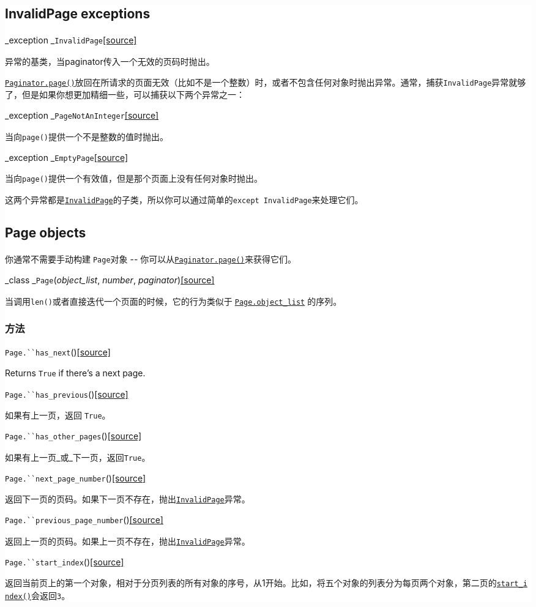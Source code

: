 ## InvalidPage exceptions

_exception _`InvalidPage`[[source]](../_modules/django/core/paginator.html#InvalidPage)

异常的基类，当paginator传入一个无效的页码时抛出。

[`Paginator.page()`](#django.core.paginator.Paginator.page "django.core.paginator.Paginator.page")放回在所请求的页面无效（比如不是一个整数）时，或者不包含任何对象时抛出异常。通常，捕获`InvalidPage`异常就够了，但是如果你想更加精细一些，可以捕获以下两个异常之一：

_exception _`PageNotAnInteger`[[source]](../_modules/django/core/paginator.html#PageNotAnInteger)

当向`page()`提供一个不是整数的值时抛出。

_exception _`EmptyPage`[[source]](../_modules/django/core/paginator.html#EmptyPage)

当向`page()`提供一个有效值，但是那个页面上没有任何对象时抛出。

这两个异常都是[`InvalidPage`](#django.core.paginator.InvalidPage "django.core.paginator.InvalidPage")的子类，所以你可以通过简单的`except InvalidPage`来处理它们。

## Page objects

你通常不需要手动构建 `Page`对象 -- 你可以从[`Paginator.page()`](#django.core.paginator.Paginator.page "django.core.paginator.Paginator.page")来获得它们。

_class _`Page`(_object_list_, _number_, _paginator_)[[source]](../_modules/django/core/paginator.html#Page)

当调用`len()`或者直接迭代一个页面的时候，它的行为类似于 [`Page.object_list`](#django.core.paginator.Page.object_list "django.core.paginator.Page.object_list") 的序列。

### 方法

`Page.``has_next`()[[source]](../_modules/django/core/paginator.html#Page.has_next)

Returns `True` if there’s a next page.

`Page.``has_previous`()[[source]](../_modules/django/core/paginator.html#Page.has_previous)

如果有上一页，返回&nbsp;`True`。

`Page.``has_other_pages`()[[source]](../_modules/django/core/paginator.html#Page.has_other_pages)

如果有上一页_或_下一页，返回`True`。

`Page.``next_page_number`()[[source]](../_modules/django/core/paginator.html#Page.next_page_number)

返回下一页的页码。如果下一页不存在，抛出[`InvalidPage`](#django.core.paginator.InvalidPage "django.core.paginator.InvalidPage")异常。

`Page.``previous_page_number`()[[source]](../_modules/django/core/paginator.html#Page.previous_page_number)

返回上一页的页码。如果上一页不存在，抛出[`InvalidPage`](#django.core.paginator.InvalidPage "django.core.paginator.InvalidPage")异常。

`Page.``start_index`()[[source]](../_modules/django/core/paginator.html#Page.start_index)

返回当前页上的第一个对象，相对于分页列表的所有对象的序号，从1开始。比如，将五个对象的列表分为每页两个对象，第二页的[`start_index()`](#django.core.paginator.Page.start_index "django.core.paginator.Page.start_index")会返回`3`。
